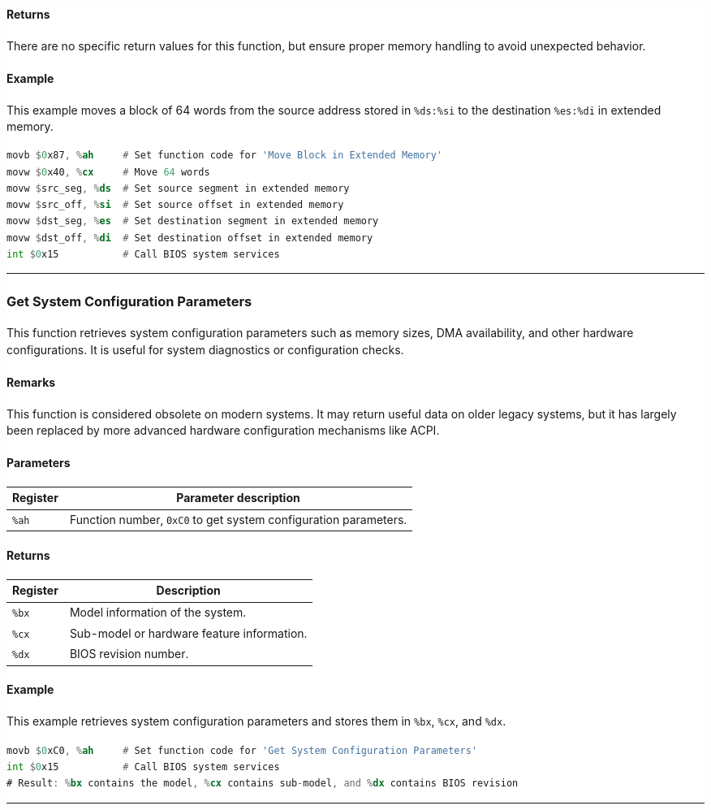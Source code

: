#### Returns
There are no specific return values for this function, but ensure proper memory handling to avoid unexpected behavior.

#### Example
This example moves a block of 64 words from the source address stored in `%ds:%si` to the destination `%es:%di` in extended memory.

```asm
movb $0x87, %ah     # Set function code for 'Move Block in Extended Memory'
movw $0x40, %cx     # Move 64 words
movw $src_seg, %ds  # Set source segment in extended memory
movw $src_off, %si  # Set source offset in extended memory
movw $dst_seg, %es  # Set destination segment in extended memory
movw $dst_off, %di  # Set destination offset in extended memory
int $0x15           # Call BIOS system services
```

---

### Get System Configuration Parameters

This function retrieves system configuration parameters such as memory sizes, DMA availability, and other hardware configurations. It is useful for system diagnostics or configuration checks.

#### Remarks
This function is considered obsolete on modern systems. It may return useful data on older legacy systems, but it has largely been replaced by more advanced hardware configuration mechanisms like ACPI.

#### Parameters
| Register | Parameter description |
| --- | --- |
| `%ah` | Function number, `0xC0` to get system configuration parameters. |

#### Returns
| Register | Description |
| --- | --- |
| `%bx` | Model information of the system. |
| `%cx` | Sub-model or hardware feature information. |
| `%dx` | BIOS revision number. |

#### Example
This example retrieves system configuration parameters and stores them in `%bx`, `%cx`, and `%dx`.

```asm
movb $0xC0, %ah     # Set function code for 'Get System Configuration Parameters'
int $0x15           # Call BIOS system services
# Result: %bx contains the model, %cx contains sub-model, and %dx contains BIOS revision
```

---